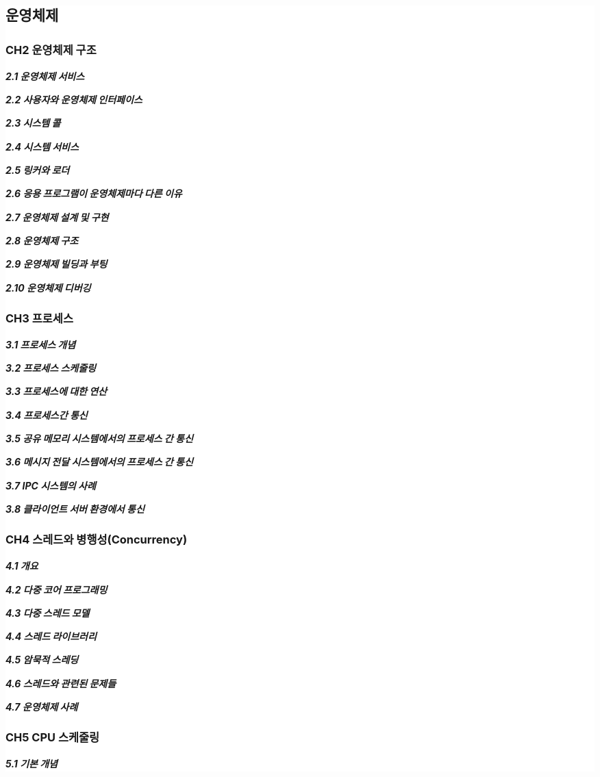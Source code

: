 ## 운영체제

### CH2 운영체제 구조

**_2.1 운영체제 서비스_**

**_2.2 사용자와 운영체제 인터페이스_**

**_2.3 시스템 콜_**

**_2.4 시스템 서비스_**

**_2.5 링커와 로더_**

**_2.6 응용 프로그램이 운영체제마다 다른 이유_**

**_2.7 운영체제 설계 및 구현_**

**_2.8 운영체제 구조_**

**_2.9 운영체제 빌딩과 부팅_**

**_2.10 운영체제 디버깅_**

### CH3 프로세스

**_3.1 프로세스 개념_**

**_3.2 프로세스 스케줄링_**

**_3.3 프로세스에 대한 연산_**

**_3.4 프로세스간 통신_**

**_3.5 공유 메모리 시스템에서의 프로세스 간 통신_**

**_3.6 메시지 전달 시스템에서의 프로세스 간 통신_**

**_3.7 IPC 시스템의 사례_**

**_3.8 클라이언트 서버 환경에서 통신_**

### CH4 스레드와 병행성(Concurrency)

**_4.1 개요_**

**_4.2 다중 코어 프로그래밍_**

**_4.3 다중 스레드 모델_**

**_4.4 스레드 라이브러리_**

**_4.5 암묵적 스레딩_**

**_4.6 스레드와 관련된 문제들_**

**_4.7 운영체제 사례_**

### CH5 CPU 스케줄링

**_5.1 기본 개념_**
